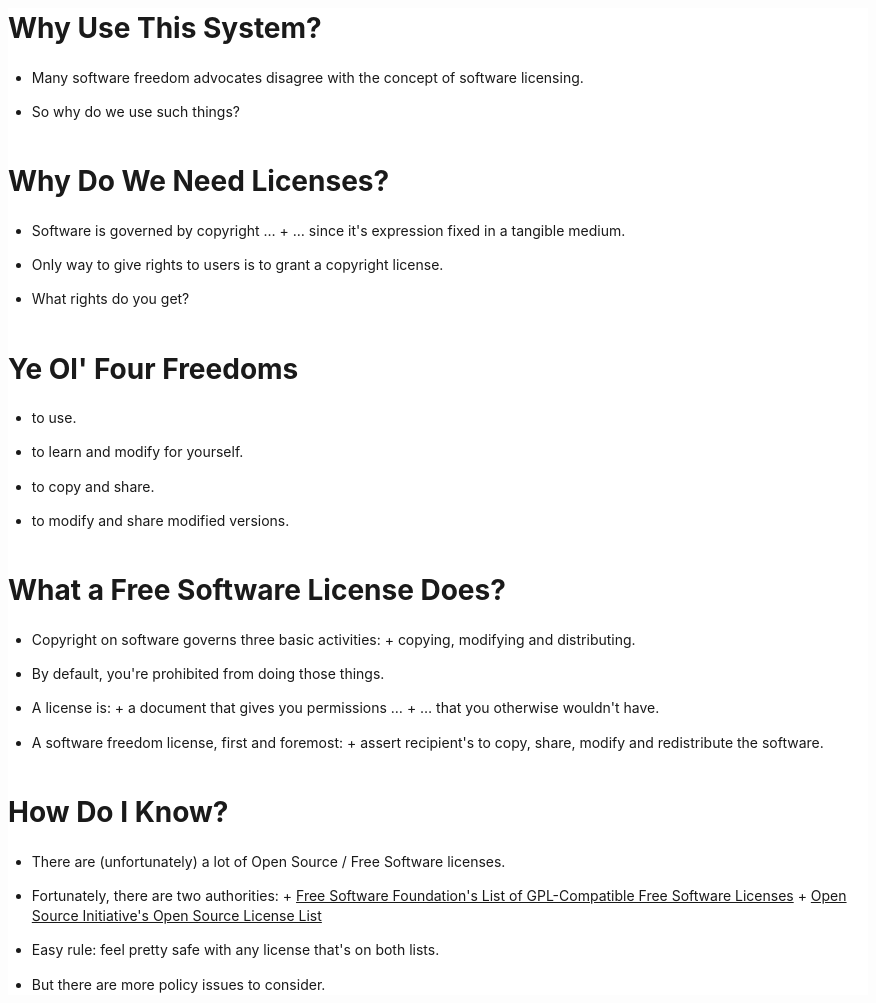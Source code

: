 # Why Use This System?

+ Many software freedom advocates disagree with the concept of software
  licensing.

+ So why do we use such things?

# Why Do We Need Licenses?

+ Software is governed by copyright &hellip;
       + &hellip; since it's expression fixed in a tangible medium.

+ Only way to give rights to users is to grant a copyright license.

+ What rights do you get?

# Ye Ol' Four Freedoms

+ to use.

+ to learn and modify for yourself.

+ to copy and share.

+ to modify and share modified versions.

# What a Free Software License Does?

+ Copyright on software governs three basic activities:
      + copying, modifying and distributing.

+ By default, you're prohibited from doing those things.

+ A license is:
      + a document that gives you permissions &hellip;
      + &hellip; that you otherwise wouldn't have.

+ A software freedom license, first and foremost:
      + assert recipient's to copy, share, modify and redistribute the software.

# How Do I Know?

+ There are (unfortunately) a lot of Open Source / Free Software licenses.

+ Fortunately, there are two authorities:
      + [Free Software Foundation's List of GPL-Compatible Free Software Licenses](https://www.gnu.org/philosophy/license-list.html#GPLCompatibleLicenses)
      + [Open Source Initiative's Open Source License List](http://opensource.org/licenses/alphabetical)

+ Easy rule: feel pretty safe with any license that's on both lists.

+ But there are more policy issues to consider.
